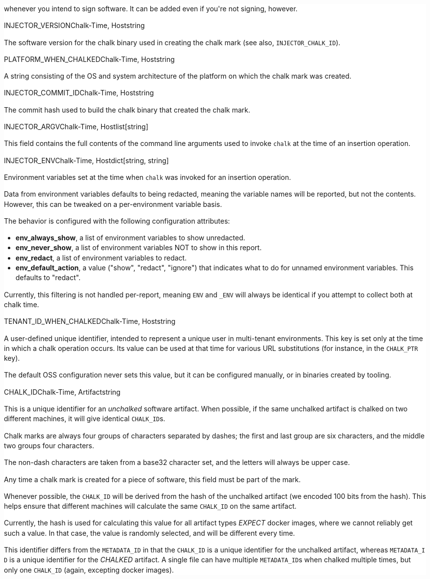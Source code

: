 whenever you intend to sign software.  It can be added even if you're
not signing, however.</p>
</td></tr><tr><td>INJECTOR_VERSION</td><td>Chalk-Time, Host</td><td>string</td><td><p>The software version for the chalk binary used in creating the chalk
mark (see also, <code>INJECTOR_CHALK_ID</code>).</p>
</td></tr><tr><td>PLATFORM_WHEN_CHALKED</td><td>Chalk-Time, Host</td><td>string</td><td><p>A string consisting of the OS and system architecture of the platform
on which the chalk mark was created.</p>
</td></tr><tr><td>INJECTOR_COMMIT_ID</td><td>Chalk-Time, Host</td><td>string</td><td><p>The commit hash used to build the chalk binary that created the chalk
mark.</p>
</td></tr><tr><td>INJECTOR_ARGV</td><td>Chalk-Time, Host</td><td>list[string]</td><td><p>This field contains the full contents of the command line arguments
used to invoke <code>chalk</code> at the time of an insertion operation.</p>
</td></tr><tr><td>INJECTOR_ENV</td><td>Chalk-Time, Host</td><td>dict[string, string]</td><td><p>Environment variables set at the time when <code>chalk</code> was invoked for an
insertion operation.</p>
<p>Data from environment variables defaults to being redacted, meaning
the variable names will be reported, but not the contents. However,
this can be tweaked on a per-environment variable basis.</p>
<p>The behavior is configured with the following configuration attributes:</p>
<ul>
<li><strong>env_always_show</strong>, a list of environment variables to show unredacted.</li>
<li><strong>env_never_show</strong>, a list of environment variables NOT to show in this
report.</li>
<li><strong>env_redact</strong>, a list of environment variables to redact.</li>
<li><strong>env_default_action</strong>, a value (&quot;show&quot;, &quot;redact&quot;, &quot;ignore&quot;) that indicates
what to do for unnamed environment variables. This defaults to &quot;redact&quot;.</li>
</ul>
<p>Currently, this filtering is not handled per-report, meaning <code>ENV</code> and
<code>_ENV</code> will always be identical if you attempt to collect both at
chalk time.</p>
</td></tr><tr><td>TENANT_ID_WHEN_CHALKED</td><td>Chalk-Time, Host</td><td>string</td><td><p>A user-defined unique identifier, intended to represent a unique user
in multi-tenant environments. This key is set only at the time in
which a chalk operation occurs. Its value can be used at that time for
various URL substitutions (for instance, in the <code>CHALK_PTR</code> key).</p>
<p>The default OSS configuration never sets this value, but it can be
configured manually, or in binaries created by tooling.</p>
</td></tr><tr><td>CHALK_ID</td><td>Chalk-Time, Artifact</td><td>string</td><td><p>This is a unique identifier for an <em>unchalked</em> software artifact. When
possible, if the same unchalked artifact is chalked on two different
machines, it will give identical <code>CHALK_ID</code>s.</p>
<p>Chalk marks are always four groups of characters separated by dashes;
the first and last group are six characters, and the middle two groups
four characters.</p>
<p>The non-dash characters are taken from a base32 character set, and the
letters will always be upper case.</p>
<p>Any time a chalk mark is created for a piece of software, this field
must be part of the mark.</p>
<p>Whenever possible, the <code>CHALK_ID</code> will be derived from the hash of the
unchalked artifact (we encoded 100 bits from the hash). This helps
ensure that different machines will calculate the same <code>CHALK_ID</code> on
the same artifact.</p>
<p>Currently, the hash is used for calculating this value for all
artifact types <em>EXPECT</em> docker images, where we cannot reliably get
such a value. In that case, the value is randomly selected, and will
be different every time.</p>
<p>This identifier differs from the <code>METADATA_ID</code> in that the <code>CHALK_ID</code>
is a unique identifier for the unchalked artifact, whereas
<code>METADATA_ID</code> is a unique identifier for the <em>CHALKED</em> artifact. A
single file can have multiple <code>METADATA_ID</code>s when chalked multiple
times, but only one <code>CHALK_ID</code> (again, excepting docker images).</p>